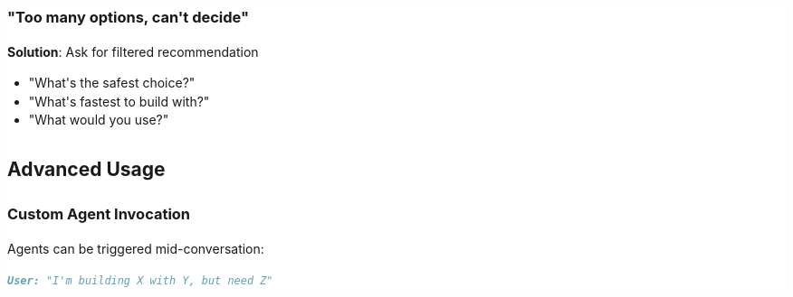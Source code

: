 ### "Too many options, can't decide"

**Solution**: Ask for filtered recommendation

- "What's the safest choice?"
- "What's fastest to build with?"
- "What would you use?"

## Advanced Usage

### Custom Agent Invocation

Agents can be triggered mid-conversation:

```markdown
User: "I'm building X with Y, but need Z"
```

